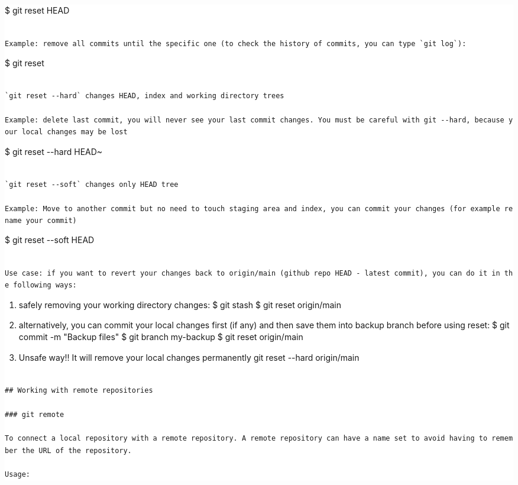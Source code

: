 $ git reset HEAD

```

Example: remove all commits until the specific one (to check the history of commits, you can type `git log`):

```

$ git reset <commit hash>

```

`git reset --hard` changes HEAD, index and working directory trees

Example: delete last commit, you will never see your last commit changes. You must be careful with git --hard, because your local changes may be lost

```

$ git reset --hard HEAD~

```

`git reset --soft` changes only HEAD tree

Example: Move to another commit but no need to touch staging area and index, you can commit your changes (for example rename your commit)

```

$ git reset --soft HEAD

```

Use case: if you want to revert your changes back to origin/main (github repo HEAD - latest commit), you can do it in the following ways:

```

1. safely removing your working directory changes:
   $ git stash
   $ git reset origin/main

2. alternatively, you can commit your local changes first (if any) and then save them into backup branch before using reset:
   $ git commit -m "Backup files"
   $ git branch my-backup
   $ git reset origin/main

3. Unsafe way!! It will remove your local changes permanently
   git reset --hard origin/main

```

## Working with remote repositories

### git remote

To connect a local repository with a remote repository. A remote repository can have a name set to avoid having to remember the URL of the repository.

Usage:

```
